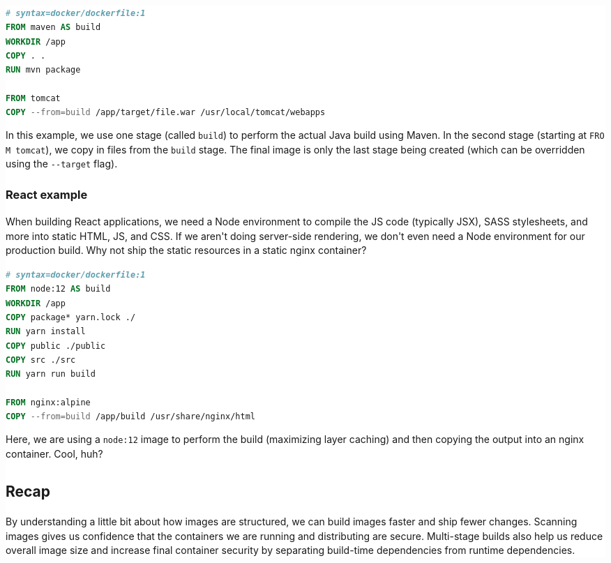 ```dockerfile
# syntax=docker/dockerfile:1
FROM maven AS build
WORKDIR /app
COPY . .
RUN mvn package

FROM tomcat
COPY --from=build /app/target/file.war /usr/local/tomcat/webapps 
```

In this example, we use one stage (called `build`) to perform the actual Java build using Maven. In the second
stage (starting at `FROM tomcat`), we copy in files from the `build` stage. The final image is only the last stage
being created (which can be overridden using the `--target` flag).

### React example

When building React applications, we need a Node environment to compile the JS code (typically JSX), SASS stylesheets,
and more into static HTML, JS, and CSS. If we aren't doing server-side rendering, we don't even need a Node environment
for our production build. Why not ship the static resources in a static nginx container?

```dockerfile
# syntax=docker/dockerfile:1
FROM node:12 AS build
WORKDIR /app
COPY package* yarn.lock ./
RUN yarn install
COPY public ./public
COPY src ./src
RUN yarn run build

FROM nginx:alpine
COPY --from=build /app/build /usr/share/nginx/html
```

Here, we are using a `node:12` image to perform the build (maximizing layer caching) and then copying the output
into an nginx container. Cool, huh?

## Recap

By understanding a little bit about how images are structured, we can build images faster and ship fewer changes.
Scanning images gives us confidence that the containers we are running and distributing are secure.
Multi-stage builds also help us reduce overall image size and increase final container security by separating
build-time dependencies from runtime dependencies.
